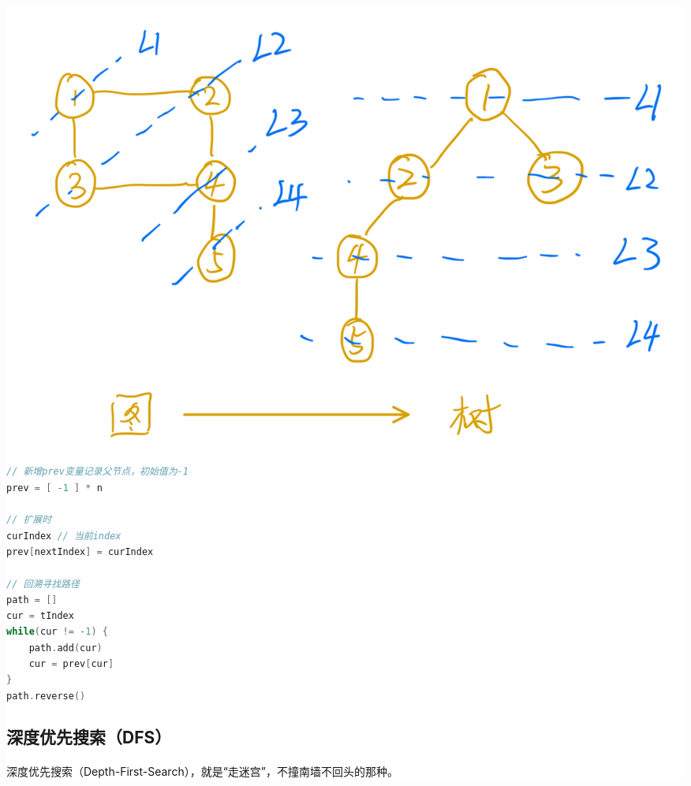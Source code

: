 ![记录路径](./bfs-path.png)

```kotlin
// 新增prev变量记录父节点，初始值为-1
prev = [ -1 ] * n

// 扩展时
curIndex // 当前index
prev[nextIndex] = curIndex

// 回溯寻找路径
path = []
cur = tIndex
while(cur != -1) {
    path.add(cur)
    cur = prev[cur]
}
path.reverse()
```

## 深度优先搜索（DFS）

深度优先搜索（Depth-First-Search），就是“走迷宫”，不撞南墙不回头的那种。
